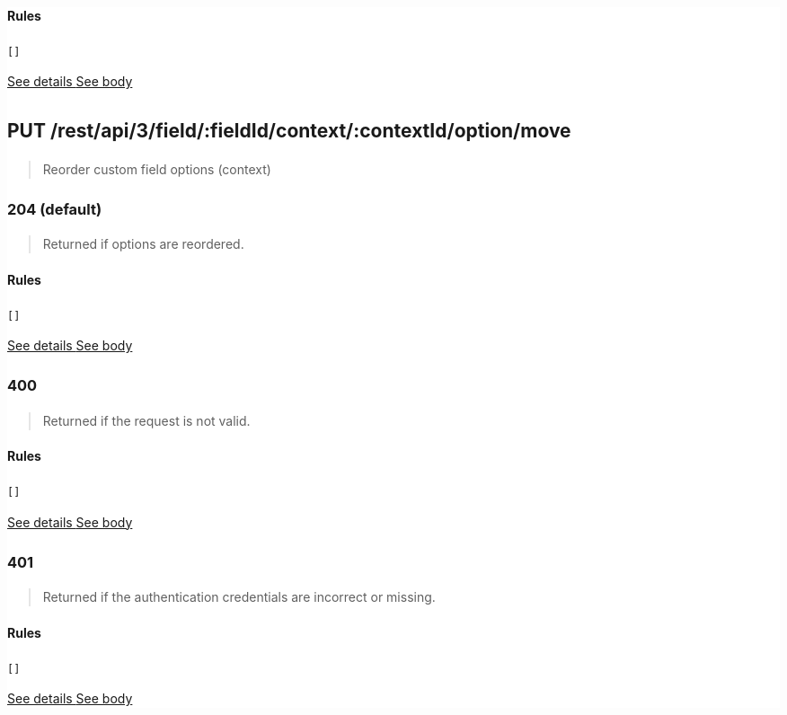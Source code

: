 #### Rules
```
[]
```

[See details  ](./___put/rest/api/3/field/fieldid/context/contextid/option/___responses/404 "See details  ")
[See body  ](./___put/rest/api/3/field/fieldid/context/contextid/option/___responses/404/body/index.hbs "See body  ")



## PUT /rest/api/3/field/:fieldId/context/:contextId/option/move
> Reorder custom field options (context)

### 204  (default)
> Returned if options are reordered.

#### Rules
```
[]
```

[See details  ](./___put/rest/api/3/field/fieldid/context/contextid/option/move/___responses/204 "See details  ")
[See body  ](./___put/rest/api/3/field/fieldid/context/contextid/option/move/___responses/204/body/index.hbs "See body  ")

### 400
> Returned if the request is not valid.

#### Rules
```
[]
```

[See details  ](./___put/rest/api/3/field/fieldid/context/contextid/option/move/___responses/400 "See details  ")
[See body  ](./___put/rest/api/3/field/fieldid/context/contextid/option/move/___responses/400/body/index.hbs "See body  ")

### 401
> Returned if the authentication credentials are incorrect or missing.

#### Rules
```
[]
```

[See details  ](./___put/rest/api/3/field/fieldid/context/contextid/option/move/___responses/401 "See details  ")
[See body  ](./___put/rest/api/3/field/fieldid/context/contextid/option/move/___responses/401/body/index.hbs "See body  ")

